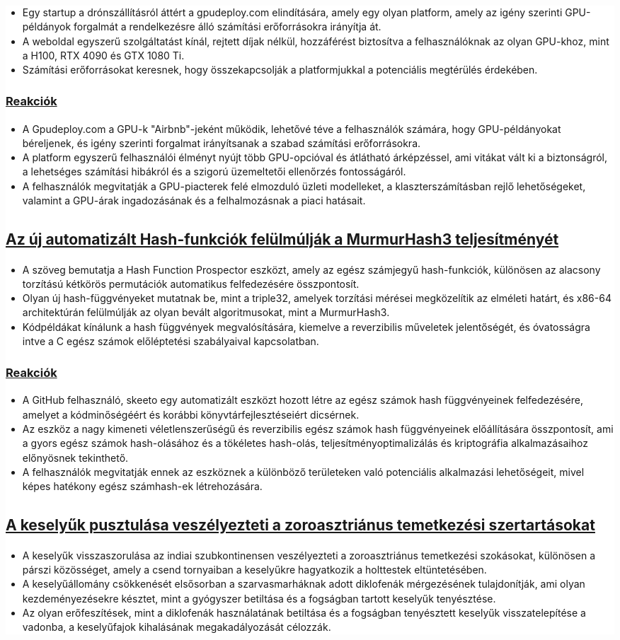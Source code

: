- Egy startup a drónszállításról áttért a gpudeploy.com elindítására, amely egy olyan platform, amely az igény szerinti GPU-példányok forgalmát a rendelkezésre álló számítási erőforrásokra irányítja át.
- A weboldal egyszerű szolgáltatást kínál, rejtett díjak nélkül, hozzáférést biztosítva a felhasználóknak az olyan GPU-khoz, mint a H100, RTX 4090 és GTX 1080 Ti.
- Számítási erőforrásokat keresnek, hogy összekapcsolják a platformjukkal a potenciális megtérülés érdekében.

### [Reakciók](https://news.ycombinator.com/item?id=40260259)

- A Gpudeploy.com a GPU-k "Airbnb"-jeként működik, lehetővé téve a felhasználók számára, hogy GPU-példányokat béreljenek, és igény szerinti forgalmat irányítsanak a szabad számítási erőforrásokra.
- A platform egyszerű felhasználói élményt nyújt több GPU-opcióval és átlátható árképzéssel, ami vitákat vált ki a biztonságról, a lehetséges számítási hibákról és a szigorú üzemeltetői ellenőrzés fontosságáról.
- A felhasználók megvitatják a GPU-piacterek felé elmozduló üzleti modelleket, a klaszterszámításban rejlő lehetőségeket, valamint a GPU-árak ingadozásának és a felhalmozásnak a piaci hatásait.

## [Az új automatizált Hash-funkciók felülmúlják a MurmurHash3 teljesítményét](https://github.com/skeeto/hash-prospector)

- A szöveg bemutatja a Hash Function Prospector eszközt, amely az egész számjegyű hash-funkciók, különösen az alacsony torzítású kétkörös permutációk automatikus felfedezésére összpontosít.
- Olyan új hash-függvényeket mutatnak be, mint a triple32, amelyek torzítási mérései megközelítik az elméleti határt, és x86-64 architektúrán felülmúlják az olyan bevált algoritmusokat, mint a MurmurHash3.
- Kódpéldákat kínálunk a hash függvények megvalósítására, kiemelve a reverzibilis műveletek jelentőségét, és óvatosságra intve a C egész számok előléptetési szabályaival kapcsolatban.

### [Reakciók](https://news.ycombinator.com/item?id=40261681)

- A GitHub felhasználó, skeeto egy automatizált eszközt hozott létre az egész számok hash függvényeinek felfedezésére, amelyet a kódminőségéért és korábbi könyvtárfejlesztéseiért dicsérnek.
- Az eszköz a nagy kimeneti véletlenszerűségű és reverzibilis egész számok hash függvényeinek előállítására összpontosít, ami a gyors egész számok hash-olásához és a tökéletes hash-olás, teljesítményoptimalizálás és kriptográfia alkalmazásaihoz előnyösnek tekinthető.
- A felhasználók megvitatják ennek az eszköznek a különböző területeken való potenciális alkalmazási lehetőségeit, mivel képes hatékony egész számhash-ek létrehozására.

## [A keselyűk pusztulása veszélyezteti a zoroasztriánus temetkezési szertartásokat](https://www.theguardian.com/world/article/2024/may/04/vulture-shortage-threatens-zoroastrian-burial-rites-india-iran-pakistan)

- A keselyűk visszaszorulása az indiai szubkontinensen veszélyezteti a zoroasztriánus temetkezési szokásokat, különösen a párszi közösséget, amely a csend tornyaiban a keselyűkre hagyatkozik a holttestek eltüntetésében.
- A keselyűállomány csökkenését elsősorban a szarvasmarháknak adott diklofenák mérgezésének tulajdonítják, ami olyan kezdeményezésekre késztet, mint a gyógyszer betiltása és a fogságban tartott keselyűk tenyésztése.
- Az olyan erőfeszítések, mint a diklofenák használatának betiltása és a fogságban tenyésztett keselyűk visszatelepítése a vadonba, a keselyűfajok kihalásának megakadályozását célozzák.
